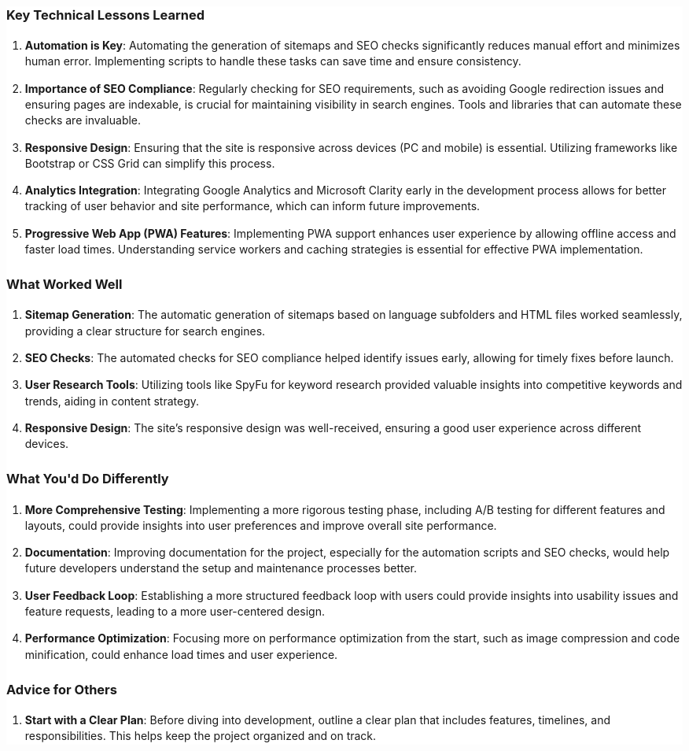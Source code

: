 ### Key Technical Lessons Learned

1. **Automation is Key**: Automating the generation of sitemaps and SEO checks significantly reduces manual effort and minimizes human error. Implementing scripts to handle these tasks can save time and ensure consistency.

2. **Importance of SEO Compliance**: Regularly checking for SEO requirements, such as avoiding Google redirection issues and ensuring pages are indexable, is crucial for maintaining visibility in search engines. Tools and libraries that can automate these checks are invaluable.

3. **Responsive Design**: Ensuring that the site is responsive across devices (PC and mobile) is essential. Utilizing frameworks like Bootstrap or CSS Grid can simplify this process.

4. **Analytics Integration**: Integrating Google Analytics and Microsoft Clarity early in the development process allows for better tracking of user behavior and site performance, which can inform future improvements.

5. **Progressive Web App (PWA) Features**: Implementing PWA support enhances user experience by allowing offline access and faster load times. Understanding service workers and caching strategies is essential for effective PWA implementation.

### What Worked Well

1. **Sitemap Generation**: The automatic generation of sitemaps based on language subfolders and HTML files worked seamlessly, providing a clear structure for search engines.

2. **SEO Checks**: The automated checks for SEO compliance helped identify issues early, allowing for timely fixes before launch.

3. **User Research Tools**: Utilizing tools like SpyFu for keyword research provided valuable insights into competitive keywords and trends, aiding in content strategy.

4. **Responsive Design**: The site’s responsive design was well-received, ensuring a good user experience across different devices.

### What You'd Do Differently

1. **More Comprehensive Testing**: Implementing a more rigorous testing phase, including A/B testing for different features and layouts, could provide insights into user preferences and improve overall site performance.

2. **Documentation**: Improving documentation for the project, especially for the automation scripts and SEO checks, would help future developers understand the setup and maintenance processes better.

3. **User Feedback Loop**: Establishing a more structured feedback loop with users could provide insights into usability issues and feature requests, leading to a more user-centered design.

4. **Performance Optimization**: Focusing more on performance optimization from the start, such as image compression and code minification, could enhance load times and user experience.

### Advice for Others

1. **Start with a Clear Plan**: Before diving into development, outline a clear plan that includes features, timelines, and responsibilities. This helps keep the project organized and on track.
